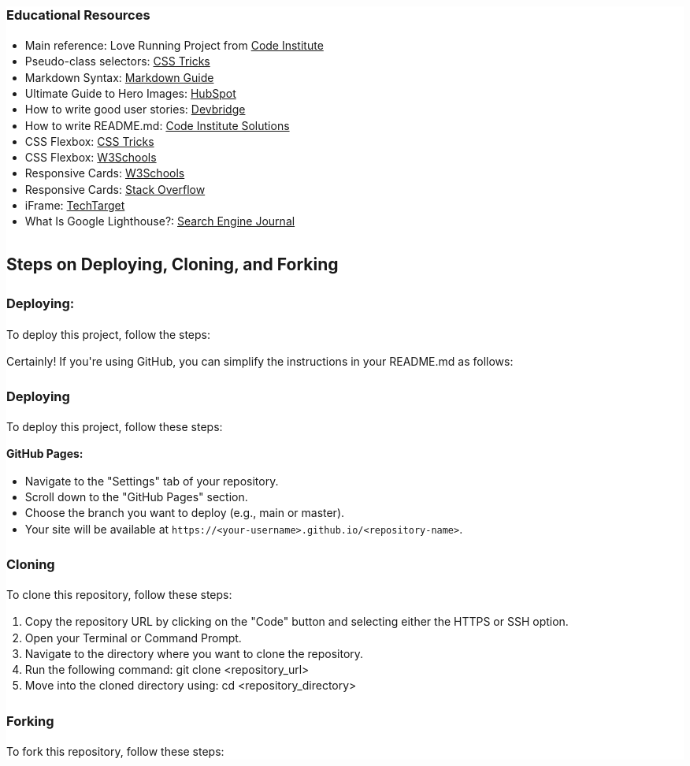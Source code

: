 ### Educational Resources

- Main reference: Love Running Project from [Code Institute](https://learn.codeinstitute.net/dashboard)
- Pseudo-class selectors: [CSS Tricks](https://css-tricks.com/pseudo-class-selectors/)
- Markdown Syntax: [Markdown Guide](https://www.markdownguide.org/cheat-sheet/)
- Ultimate Guide to Hero Images: [HubSpot](https://blog.hubspot.com/marketing/hero-image)
- How to write good user stories: [Devbridge](https://www.devbridge.com/articles/how-to-write-good-user-stories/)
- How to write README.md: [Code Institute Solutions](https://github.com/Code-Institute-Solutions/readme-template)
- CSS Flexbox: [CSS Tricks](https://css-tricks.com/snippets/css/a-guide-to-flexbox/)
- CSS Flexbox: [W3Schools](https://www.w3schools.com/css/css3_flexbox.asp)
- Responsive Cards: [W3Schools](https://www.w3schools.com/howto/howto_css_column_cards.asp)
- Responsive Cards: [Stack Overflow](https://stackoverflow.com/questions/63793413/how-can-i-make-this-css-card-responsive)
- iFrame: [TechTarget](https://www.techtarget.com/whatis/definition/IFrame-Inline-Frame)
- What Is Google Lighthouse?: [Search Engine Journal](https://www.searchenginejournal.com/core-web-vitals/google-lighthouse/#close)


## Steps on Deploying, Cloning, and Forking 

### Deploying:
To deploy this project, follow the steps:

Certainly! If you're using GitHub, you can simplify the instructions in your README.md as follows:

### Deploying

To deploy this project, follow these steps:

**GitHub Pages:**
   - Navigate to the "Settings" tab of your repository.
   - Scroll down to the "GitHub Pages" section.
   - Choose the branch you want to deploy (e.g., main or master).
   - Your site will be available at `https://<your-username>.github.io/<repository-name>`.

### Cloning

To clone this repository, follow these steps:

1. Copy the repository URL by clicking on the "Code" button and selecting either the HTTPS or SSH option.
2. Open your Terminal or Command Prompt.
3. Navigate to the directory where you want to clone the repository.
4. Run the following command: git clone <repository_url>
5. Move into the cloned directory using: cd <repository_directory>

### Forking

To fork this repository, follow these steps:
